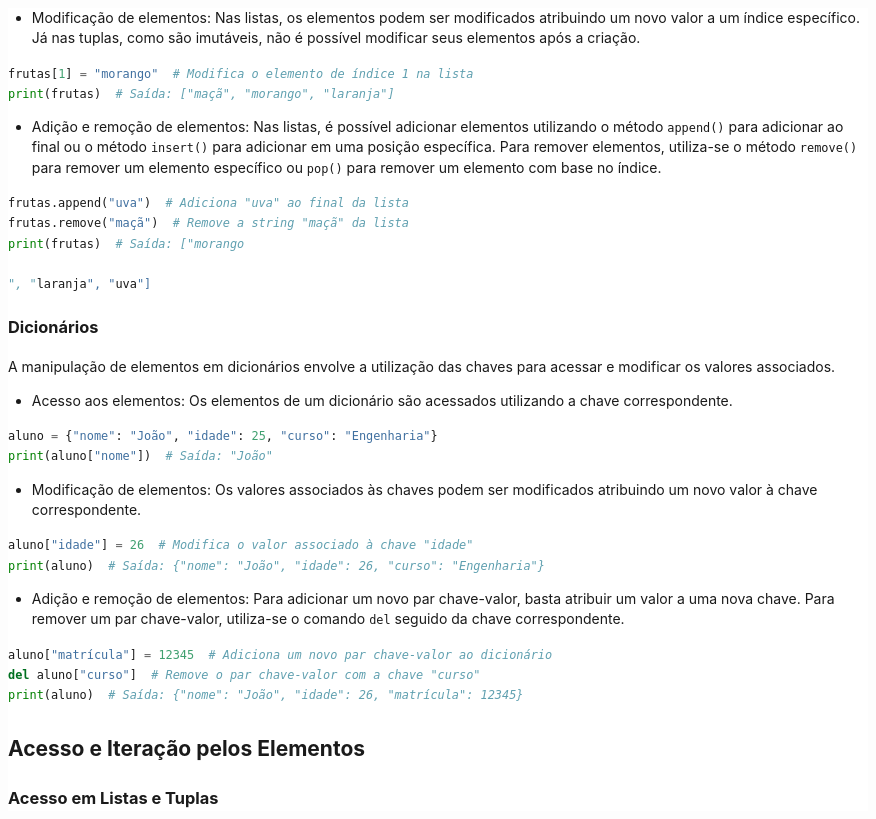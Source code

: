 - Modificação de elementos: Nas listas, os elementos podem ser modificados atribuindo um novo valor a um índice específico. Já nas tuplas, como são imutáveis, não é possível modificar seus elementos após a criação.

```python
frutas[1] = "morango"  # Modifica o elemento de índice 1 na lista
print(frutas)  # Saída: ["maçã", "morango", "laranja"]
```

- Adição e remoção de elementos: Nas listas, é possível adicionar elementos utilizando o método `append()` para adicionar ao final ou o método `insert()` para adicionar em uma posição específica. Para remover elementos, utiliza-se o método `remove()` para remover um elemento específico ou `pop()` para remover um elemento com base no índice.

```python
frutas.append("uva")  # Adiciona "uva" ao final da lista
frutas.remove("maçã")  # Remove a string "maçã" da lista
print(frutas)  # Saída: ["morango

", "laranja", "uva"]
```

### Dicionários

A manipulação de elementos em dicionários envolve a utilização das chaves para acessar e modificar os valores associados.

- Acesso aos elementos: Os elementos de um dicionário são acessados utilizando a chave correspondente.

```python
aluno = {"nome": "João", "idade": 25, "curso": "Engenharia"}
print(aluno["nome"])  # Saída: "João"
```

- Modificação de elementos: Os valores associados às chaves podem ser modificados atribuindo um novo valor à chave correspondente.

```python
aluno["idade"] = 26  # Modifica o valor associado à chave "idade"
print(aluno)  # Saída: {"nome": "João", "idade": 26, "curso": "Engenharia"}
```

- Adição e remoção de elementos: Para adicionar um novo par chave-valor, basta atribuir um valor a uma nova chave. Para remover um par chave-valor, utiliza-se o comando `del` seguido da chave correspondente.

```python
aluno["matrícula"] = 12345  # Adiciona um novo par chave-valor ao dicionário
del aluno["curso"]  # Remove o par chave-valor com a chave "curso"
print(aluno)  # Saída: {"nome": "João", "idade": 26, "matrícula": 12345}
```

## Acesso e Iteração pelos Elementos

### Acesso em Listas e Tuplas

